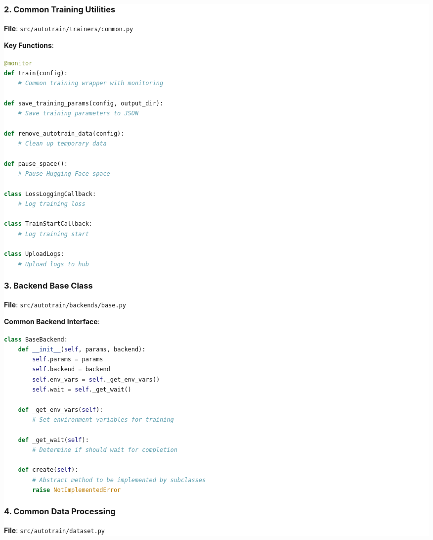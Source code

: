 ### 2. Common Training Utilities
**File**: `src/autotrain/trainers/common.py`

**Key Functions**:
```python
@monitor
def train(config):
    # Common training wrapper with monitoring

def save_training_params(config, output_dir):
    # Save training parameters to JSON

def remove_autotrain_data(config):
    # Clean up temporary data

def pause_space():
    # Pause Hugging Face space

class LossLoggingCallback:
    # Log training loss

class TrainStartCallback:
    # Log training start

class UploadLogs:
    # Upload logs to hub
```

### 3. Backend Base Class
**File**: `src/autotrain/backends/base.py`

**Common Backend Interface**:
```python
class BaseBackend:
    def __init__(self, params, backend):
        self.params = params
        self.backend = backend
        self.env_vars = self._get_env_vars()
        self.wait = self._get_wait()
    
    def _get_env_vars(self):
        # Set environment variables for training
    
    def _get_wait(self):
        # Determine if should wait for completion
    
    def create(self):
        # Abstract method to be implemented by subclasses
        raise NotImplementedError
```

### 4. Common Data Processing
**File**: `src/autotrain/dataset.py`
